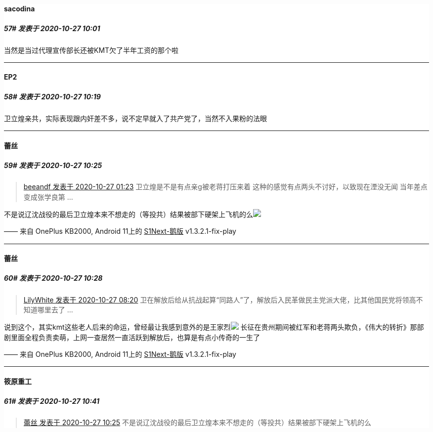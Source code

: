 ####  sacodina  
##### 57#       发表于 2020-10-27 10:01


当然是当过代理宣传部长还被KMT欠了半年工资的那个啦


-----

####  EP2  
##### 58#       发表于 2020-10-27 10:19


卫立煌亲共，实际表现跟内奸差不多，说不定早就入了共产党了，当然不入果粉的法眼


-----

####  蕾丝  
##### 59#       发表于 2020-10-27 10:25


<blockquote><a href="httphttps://bbs.saraba1st.com/2b/forum.php?mod=redirect&amp;goto=findpost&amp;pid=49184413&amp;ptid=1967250" target="_blank">beeandf 发表于 2020-10-27 01:23</a>
卫立煌是不是有点亲g被老蒋打压来着
这种的感觉有点两头不讨好，以致现在湮没无闻
当年差点变成张学良第 ...</blockquote>
不是说辽沈战役的最后卫立煌本来不想走的（等投共）结果被部下硬架上飞机的么<img src="https://static.saraba1st.com/image/smiley/face2017/002.png" referrerpolicy="no-referrer">

—— 来自 OnePlus KB2000, Android 11上的 [S1Next-鹅版](https://github.com/ykrank/S1-Next/releases) v1.3.2.1-fix-play


-----

####  蕾丝  
##### 60#       发表于 2020-10-27 10:28


<blockquote><a href="httphttps://bbs.saraba1st.com/2b/forum.php?mod=redirect&amp;goto=findpost&amp;pid=49185368&amp;ptid=1967250" target="_blank">LilyWhite 发表于 2020-10-27 08:20</a>
卫在解放后给从抗战起算“同路人”了，解放后入民革做民主党派大佬，比其他国民党将领高不知道哪里去了 ...</blockquote>
说到这个，其实kmt这些老人后来的命运，曾经最让我感到意外的是王家烈<img src="https://static.saraba1st.com/image/smiley/face2017/066.png" referrerpolicy="no-referrer">
长征在贵州期间被红军和老蒋两头欺负，《伟大的转折》那部剧里面全程负责卖萌，上网一查居然一直活跃到解放后，也算是有点小传奇的一生了

—— 来自 OnePlus KB2000, Android 11上的 [S1Next-鹅版](https://github.com/ykrank/S1-Next/releases) v1.3.2.1-fix-play


-----

####  筱原重工  
##### 61#       发表于 2020-10-27 10:41


<blockquote><a href="httphttps://bbs.saraba1st.com/2b/forum.php?mod=redirect&amp;goto=findpost&amp;pid=49186602&amp;ptid=1967250" target="_blank">蕾丝 发表于 2020-10-27 10:25</a>
不是说辽沈战役的最后卫立煌本来不想走的（等投共）结果被部下硬架上飞机的么
